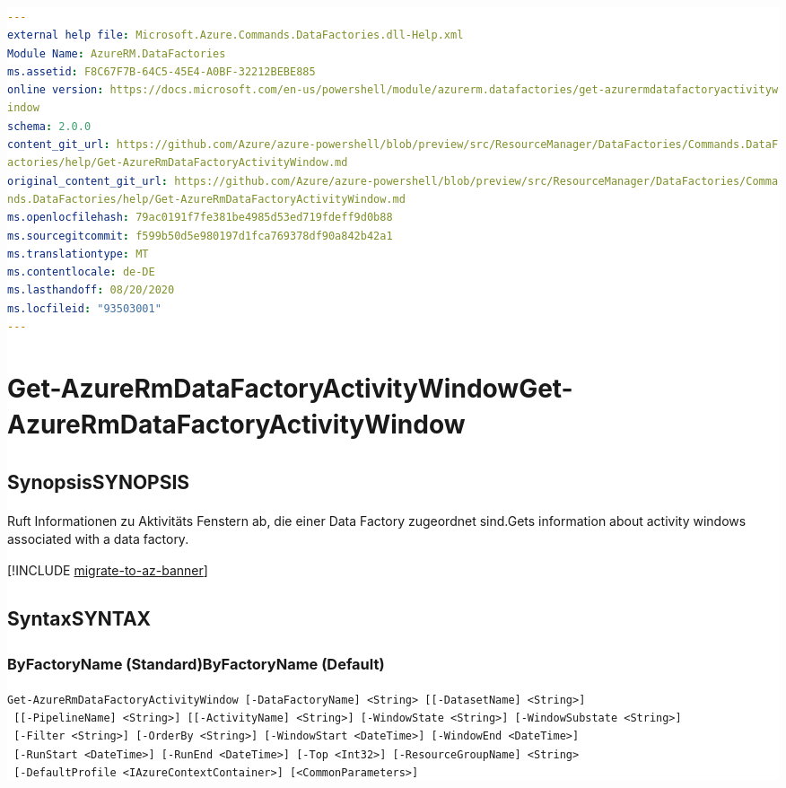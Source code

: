 ```yaml
---
external help file: Microsoft.Azure.Commands.DataFactories.dll-Help.xml
Module Name: AzureRM.DataFactories
ms.assetid: F8C67F7B-64C5-45E4-A0BF-32212BEBE885
online version: https://docs.microsoft.com/en-us/powershell/module/azurerm.datafactories/get-azurermdatafactoryactivitywindow
schema: 2.0.0
content_git_url: https://github.com/Azure/azure-powershell/blob/preview/src/ResourceManager/DataFactories/Commands.DataFactories/help/Get-AzureRmDataFactoryActivityWindow.md
original_content_git_url: https://github.com/Azure/azure-powershell/blob/preview/src/ResourceManager/DataFactories/Commands.DataFactories/help/Get-AzureRmDataFactoryActivityWindow.md
ms.openlocfilehash: 79ac0191f7fe381be4985d53ed719fdeff9d0b88
ms.sourcegitcommit: f599b50d5e980197d1fca769378df90a842b42a1
ms.translationtype: MT
ms.contentlocale: de-DE
ms.lasthandoff: 08/20/2020
ms.locfileid: "93503001"
---
```

# <span data-ttu-id="1f701-101">Get-AzureRmDataFactoryActivityWindow</span><span class="sxs-lookup"><span data-stu-id="1f701-101">Get-AzureRmDataFactoryActivityWindow</span></span>

## <span data-ttu-id="1f701-102">Synopsis</span><span class="sxs-lookup"><span data-stu-id="1f701-102">SYNOPSIS</span></span>
<span data-ttu-id="1f701-103">Ruft Informationen zu Aktivitäts Fenstern ab, die einer Data Factory zugeordnet sind.</span><span class="sxs-lookup"><span data-stu-id="1f701-103">Gets information about activity windows associated with a data factory.</span></span>

[!INCLUDE [migrate-to-az-banner](../../includes/migrate-to-az-banner.md)]

## <span data-ttu-id="1f701-104">Syntax</span><span class="sxs-lookup"><span data-stu-id="1f701-104">SYNTAX</span></span>

### <span data-ttu-id="1f701-105">ByFactoryName (Standard)</span><span class="sxs-lookup"><span data-stu-id="1f701-105">ByFactoryName (Default)</span></span>
```
Get-AzureRmDataFactoryActivityWindow [-DataFactoryName] <String> [[-DatasetName] <String>]
 [[-PipelineName] <String>] [[-ActivityName] <String>] [-WindowState <String>] [-WindowSubstate <String>]
 [-Filter <String>] [-OrderBy <String>] [-WindowStart <DateTime>] [-WindowEnd <DateTime>]
 [-RunStart <DateTime>] [-RunEnd <DateTime>] [-Top <Int32>] [-ResourceGroupName] <String>
 [-DefaultProfile <IAzureContextContainer>] [<CommonParameters>]
```
